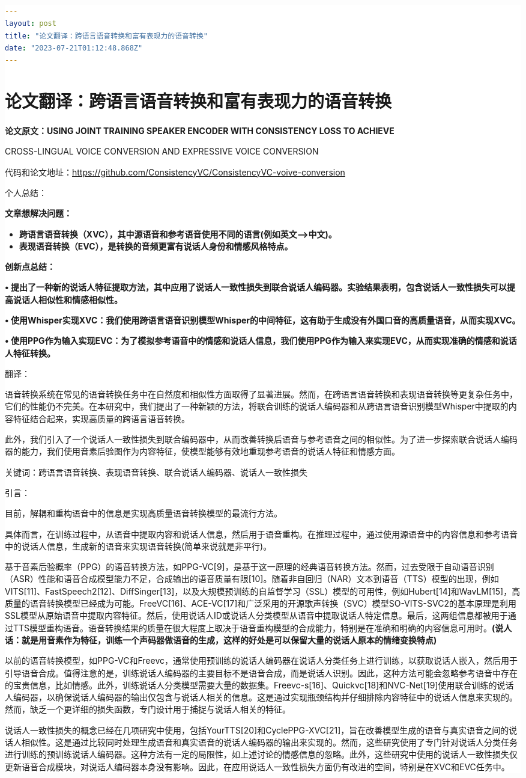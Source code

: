 ```yaml
---
layout: post
title: "论文翻译：跨语言语音转换和富有表现力的语音转换"
date: "2023-07-21T01:12:48.868Z"
---
```

论文翻译：跨语言语音转换和富有表现力的语音转换
=======================

**论文原文：USING JOINT TRAINING SPEAKER ENCODER WITH CONSISTENCY LOSS TO ACHIEVE**

CROSS-LINGUAL VOICE CONVERSION AND EXPRESSIVE VOICE CONVERSION

代码和论文地址：https://github.com/ConsistencyVC/ConsistencyVC-voive-conversion

个人总结：

**文章想解决问题：**  

*   **跨语言语音转换（XVC），其中源语音和参考语音使用不同的语言(例如英文——>中文)。**
*   **表现语音转换（EVC），是转换的音频更富有说话人身份和情感风格特点。**

**创新点总结：**

**• 提出了一种新的说话人特征提取方法，其中应用了说话人一致性损失到联合说话人编码器。实验结果表明，包含说话人一致性损失可以提高说话人相似性和情感相似性。**

**• 使用Whisper实现XVC：我们使用跨语言语音识别模型Whisper的中间特征，这有助于生成没有外国口音的高质量语音，从而实现XVC。**

**• 使用PPG作为输入实现EVC：为了模拟参考语音中的情感和说话人信息，我们使用PPG作为输入来实现EVC，从而实现准确的情感和说话人特征转换。**

翻译：

语音转换系统在常见的语音转换任务中在自然度和相似性方面取得了显著进展。然而，在跨语言语音转换和表现语音转换等更复杂任务中，它们的性能仍不完美。在本研究中，我们提出了一种新颖的方法，将联合训练的说话人编码器和从跨语言语音识别模型Whisper中提取的内容特征结合起来，实现高质量的跨语言语音转换。

此外，我们引入了一个说话人一致性损失到联合编码器中，从而改善转换后语音与参考语音之间的相似性。为了进一步探索联合说话人编码器的能力，我们使用音素后验图作为内容特征，使模型能够有效地重现参考语音的说话人特征和情感方面。

关键词：跨语言语音转换、表现语音转换、联合说话人编码器、说话人一致性损失

  
引言：

目前，解耦和重构语音中的信息是实现高质量语音转换模型的最流行方法。

具体而言，在训练过程中，从语音中提取内容和说话人信息，然后用于语音重构。在推理过程中，通过使用源语音中的内容信息和参考语音中的说话人信息，生成新的语音来实现语音转换(简单来说就是非平行)。

基于音素后验概率（PPG）的语音转换方法，如PPG-VC\[9\]，是基于这一原理的经典语音转换方法。然而，过去受限于自动语音识别（ASR）性能和语音合成模型能力不足，合成输出的语音质量有限\[10\]。随着非自回归（NAR）文本到语音（TTS）模型的出现，例如VITS\[11\]、FastSpeech2\[12\]、DiffSinger\[13\]，以及大规模预训练的自监督学习（SSL）模型的可用性，例如Hubert\[14\]和WavLM\[15\]，高质量的语音转换模型已经成为可能。FreeVC\[16\]、ACE-VC\[17\]和广泛采用的开源歌声转换（SVC）模型SO-VITS-SVC2的基本原理是利用SSL模型从原始语音中提取内容特征。然后，使用说话人ID或说话人分类模型从语音中提取说话人特定信息。最后，这两组信息都被用于通过TTS模型重构语音。语音转换结果的质量在很大程度上取决于语音重构模型的合成能力，特别是在准确和明确的内容信息可用时。**(说人话：就是用音素作为特征，训练一个声码器做语音的生成，这样的好处是可以保留大量的说话人原本的情绪变换特点)**

以前的语音转换模型，如PPG-VC和Freevc，通常使用预训练的说话人编码器在说话人分类任务上进行训练，以获取说话人嵌入，然后用于引导语音合成。值得注意的是，训练说话人编码器的主要目标不是语音合成，而是说话人识别。因此，这种方法可能会忽略参考语音中存在的宝贵信息，比如情感。此外，训练说话人分类模型需要大量的数据集。Freevc-s\[16\]、Quickvc\[18\]和NVC-Net\[19\]使用联合训练的说话人编码器，以确保说话人编码器的输出仅包含与说话人相关的信息。这是通过实现瓶颈结构并仔细排除内容特征中的说话人信息来实现的。然而，缺乏一个更详细的损失函数，专门设计用于捕捉与说话人相关的特征。

说话人一致性损失的概念已经在几项研究中使用，包括YourTTS\[20\]和CyclePPG-XVC\[21\]，旨在改善模型生成的语音与真实语音之间的说话人相似性。这是通过比较同时处理生成语音和真实语音的说话人编码器的输出来实现的。然而，这些研究使用了专门针对说话人分类任务进行训练的预训练说话人编码器。这种方法有一定的局限性，如上述讨论的情感信息的忽略。此外，这些研究中使用的说话人一致性损失仅更新语音合成模块，对说话人编码器本身没有影响。因此，在应用说话人一致性损失方面仍有改进的空间，特别是在XVC和EVC任务中。
